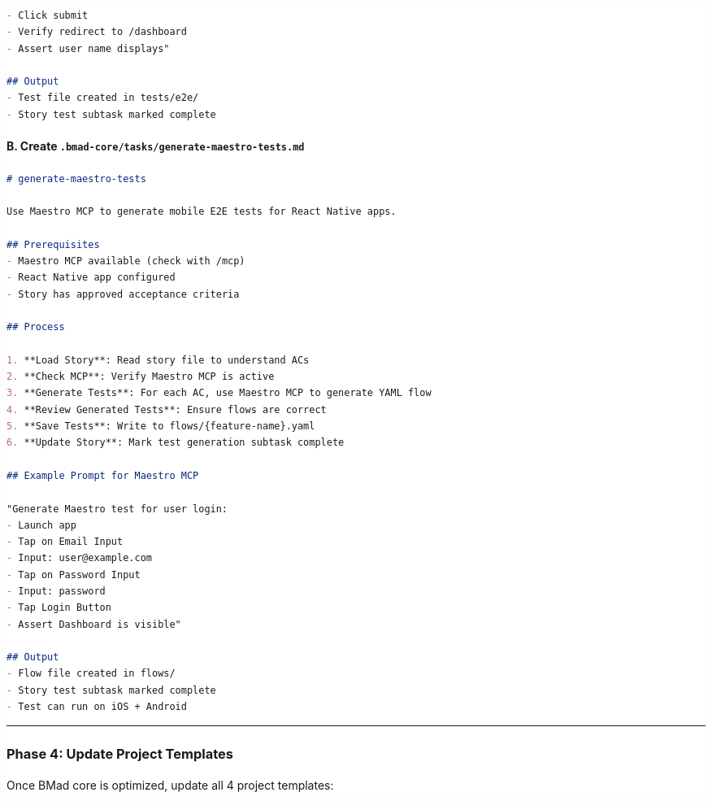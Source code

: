 ```markdown
- Click submit
- Verify redirect to /dashboard
- Assert user name displays"

## Output
- Test file created in tests/e2e/
- Story test subtask marked complete
```

#### B. Create `.bmad-core/tasks/generate-maestro-tests.md`

```markdown
# generate-maestro-tests

Use Maestro MCP to generate mobile E2E tests for React Native apps.

## Prerequisites
- Maestro MCP available (check with /mcp)
- React Native app configured
- Story has approved acceptance criteria

## Process

1. **Load Story**: Read story file to understand ACs
2. **Check MCP**: Verify Maestro MCP is active
3. **Generate Tests**: For each AC, use Maestro MCP to generate YAML flow
4. **Review Generated Tests**: Ensure flows are correct
5. **Save Tests**: Write to flows/{feature-name}.yaml
6. **Update Story**: Mark test generation subtask complete

## Example Prompt for Maestro MCP

"Generate Maestro test for user login:
- Launch app
- Tap on Email Input
- Input: user@example.com
- Tap on Password Input
- Input: password
- Tap Login Button
- Assert Dashboard is visible"

## Output
- Flow file created in flows/
- Story test subtask marked complete
- Test can run on iOS + Android
```

---

### Phase 4: Update Project Templates

Once BMad core is optimized, update all 4 project templates:
